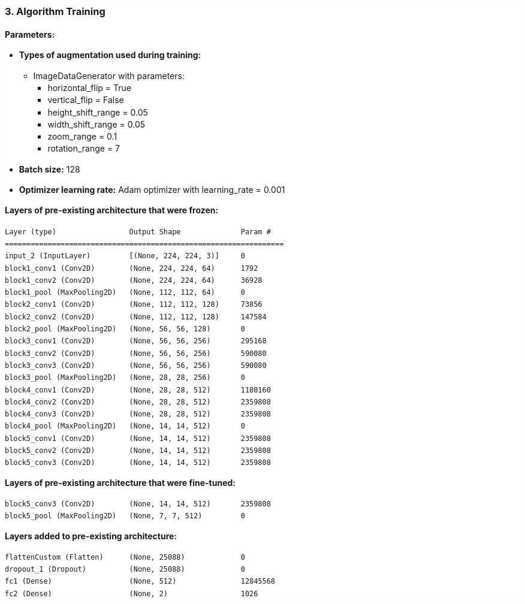 
### 3. Algorithm Training

**Parameters:**

- **Types of augmentation used during training:**
  - ImageDataGenerator with parameters:
    - horizontal_flip = True  
    - vertical_flip = False
    - height_shift_range = 0.05
    - width_shift_range = 0.05  
    - zoom_range = 0.1  
    - rotation_range = 7

- **Batch size:** 128
- **Optimizer learning rate:** Adam optimizer with learning_rate = 0.001

**Layers of pre-existing architecture that were frozen:**

```
Layer (type)                 Output Shape              Param #   
=================================================================
input_2 (InputLayer)         [(None, 224, 224, 3)]     0         
block1_conv1 (Conv2D)        (None, 224, 224, 64)      1792      
block1_conv2 (Conv2D)        (None, 224, 224, 64)      36928     
block1_pool (MaxPooling2D)   (None, 112, 112, 64)      0         
block2_conv1 (Conv2D)        (None, 112, 112, 128)     73856     
block2_conv2 (Conv2D)        (None, 112, 112, 128)     147584    
block2_pool (MaxPooling2D)   (None, 56, 56, 128)       0         
block3_conv1 (Conv2D)        (None, 56, 56, 256)       295168    
block3_conv2 (Conv2D)        (None, 56, 56, 256)       590080    
block3_conv3 (Conv2D)        (None, 56, 56, 256)       590080    
block3_pool (MaxPooling2D)   (None, 28, 28, 256)       0         
block4_conv1 (Conv2D)        (None, 28, 28, 512)       1180160   
block4_conv2 (Conv2D)        (None, 28, 28, 512)       2359808   
block4_conv3 (Conv2D)        (None, 28, 28, 512)       2359808   
block4_pool (MaxPooling2D)   (None, 14, 14, 512)       0         
block5_conv1 (Conv2D)        (None, 14, 14, 512)       2359808   
block5_conv2 (Conv2D)        (None, 14, 14, 512)       2359808   
block5_conv3 (Conv2D)        (None, 14, 14, 512)       2359808
```

**Layers of pre-existing architecture that were fine-tuned:**

```
block5_conv3 (Conv2D)        (None, 14, 14, 512)       2359808   
block5_pool (MaxPooling2D)   (None, 7, 7, 512)         0         
```

**Layers added to pre-existing architecture:**

```
flattenCustom (Flatten)      (None, 25088)             0         
dropout_1 (Dropout)          (None, 25088)             0         
fc1 (Dense)                  (None, 512)               12845568  
fc2 (Dense)                  (None, 2)                 1026
```